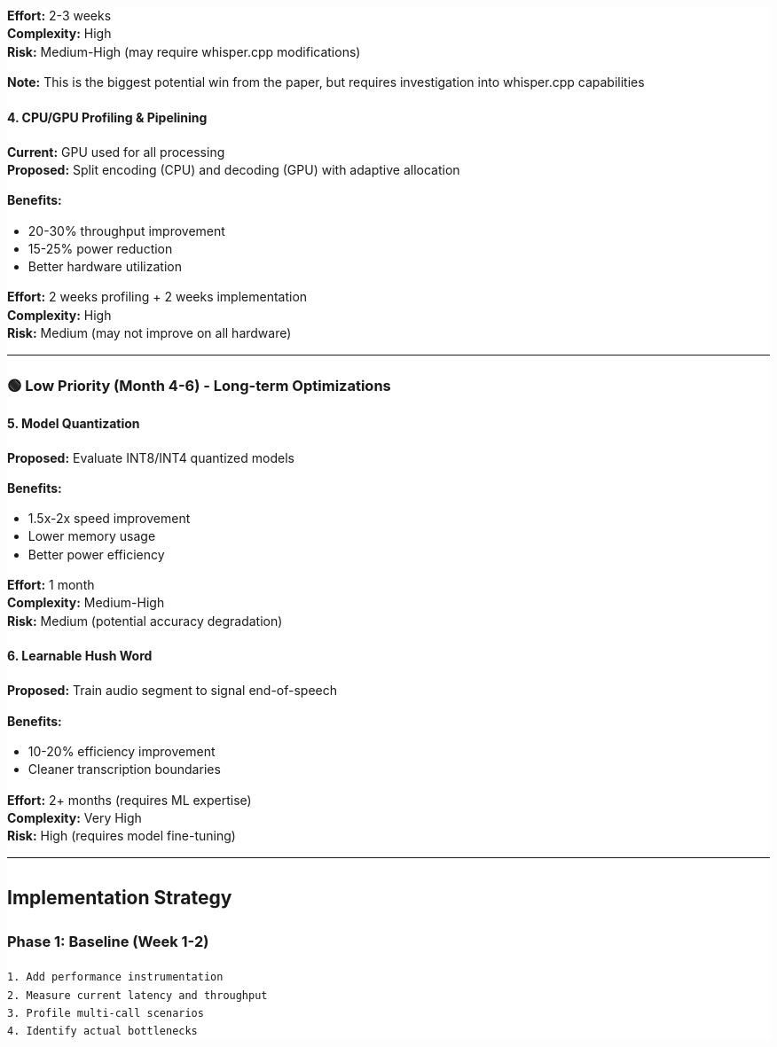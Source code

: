 **Effort:** 2-3 weeks  
**Complexity:** High  
**Risk:** Medium-High (may require whisper.cpp modifications)

**Note:** This is the biggest potential win from the paper, but requires investigation into whisper.cpp capabilities

#### 4. CPU/GPU Profiling & Pipelining

**Current:** GPU used for all processing  
**Proposed:** Split encoding (CPU) and decoding (GPU) with adaptive allocation

**Benefits:**
- 20-30% throughput improvement
- 15-25% power reduction
- Better hardware utilization

**Effort:** 2 weeks profiling + 2 weeks implementation  
**Complexity:** High  
**Risk:** Medium (may not improve on all hardware)

---

### 🟢 Low Priority (Month 4-6) - Long-term Optimizations

#### 5. Model Quantization

**Proposed:** Evaluate INT8/INT4 quantized models

**Benefits:**
- 1.5x-2x speed improvement
- Lower memory usage
- Better power efficiency

**Effort:** 1 month  
**Complexity:** Medium-High  
**Risk:** Medium (potential accuracy degradation)

#### 6. Learnable Hush Word

**Proposed:** Train audio segment to signal end-of-speech

**Benefits:**
- 10-20% efficiency improvement
- Cleaner transcription boundaries

**Effort:** 2+ months (requires ML expertise)  
**Complexity:** Very High  
**Risk:** High (requires model fine-tuning)

---

## Implementation Strategy

### Phase 1: Baseline (Week 1-2)
```
1. Add performance instrumentation
2. Measure current latency and throughput
3. Profile multi-call scenarios
4. Identify actual bottlenecks
```

